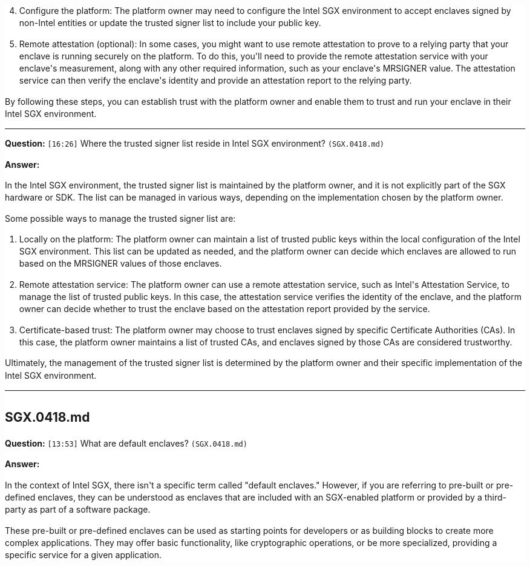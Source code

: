 4. Configure the platform: The platform owner may need to configure the Intel SGX environment to accept enclaves signed by non-Intel entities or update the trusted signer list to include your public key.

5. Remote attestation (optional): In some cases, you might want to use remote attestation to prove to a relying party that your enclave is running securely on the platform. To do this, you'll need to provide the remote attestation service with your enclave's measurement, along with any other required information, such as your enclave's MRSIGNER value. The attestation service can then verify the enclave's identity and provide an attestation report to the relying party.

By following these steps, you can establish trust with the platform owner and enable them to trust and run your enclave in their Intel SGX environment.

---

**Question:** `[16:26]` Where the trusted signer list reside in Intel SGX environment? `(SGX.0418.md)`

**Answer:**

In the Intel SGX environment, the trusted signer list is maintained by the platform owner, and it is not explicitly part of the SGX hardware or SDK. The list can be managed in various ways, depending on the implementation chosen by the platform owner.

Some possible ways to manage the trusted signer list are:

1. Locally on the platform: The platform owner can maintain a list of trusted public keys within the local configuration of the Intel SGX environment. This list can be updated as needed, and the platform owner can decide which enclaves are allowed to run based on the MRSIGNER values of those enclaves.

2. Remote attestation service: The platform owner can use a remote attestation service, such as Intel's Attestation Service, to manage the list of trusted public keys. In this case, the attestation service verifies the identity of the enclave, and the platform owner can decide whether to trust the enclave based on the attestation report provided by the service.

3. Certificate-based trust: The platform owner may choose to trust enclaves signed by specific Certificate Authorities (CAs). In this case, the platform owner maintains a list of trusted CAs, and enclaves signed by those CAs are considered trustworthy.

Ultimately, the management of the trusted signer list is determined by the platform owner and their specific implementation of the Intel SGX environment.

---

## SGX.0418.md
**Question:** `[13:53]` What are default enclaves? `(SGX.0418.md)`

**Answer:**

In the context of Intel SGX, there isn't a specific term called "default enclaves." However, if you are referring to pre-built or pre-defined enclaves, they can be understood as enclaves that are included with an SGX-enabled platform or provided by a third-party as part of a software package.

These pre-built or pre-defined enclaves can be used as starting points for developers or as building blocks to create more complex applications. They may offer basic functionality, like cryptographic operations, or be more specialized, providing a specific service for a given application.

